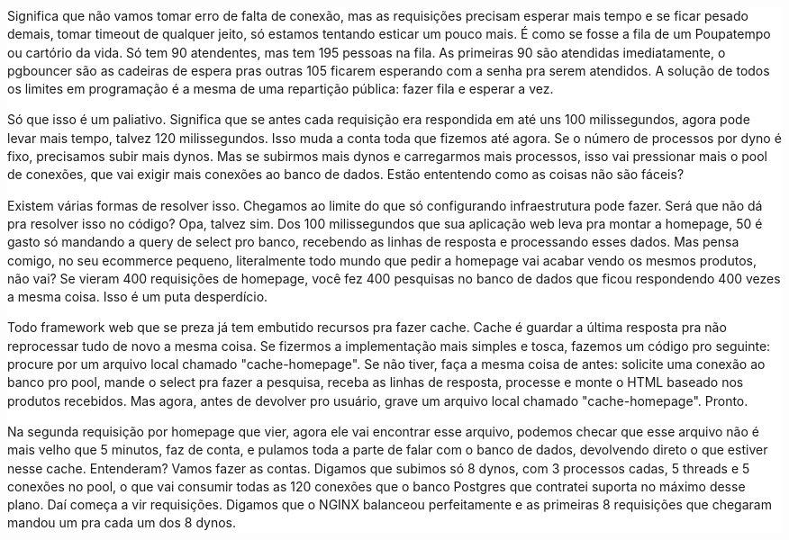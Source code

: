 Significa que não vamos tomar erro de falta de conexão, mas as requisições precisam esperar mais tempo e se ficar pesado demais, tomar timeout de qualquer jeito, só estamos tentando esticar um pouco mais. É como se fosse a fila de um Poupatempo ou cartório da vida. Só tem 90 atendentes, mas tem 195 pessoas na fila. As primeiras 90 são atendidas imediatamente, o pgbouncer são as cadeiras de espera pras outras 105 ficarem esperando com a senha pra serem atendidos. A solução de todos os limites em programação é a mesma de uma repartição pública: fazer fila e esperar a vez.








Só que isso é um paliativo. Significa que se antes cada requisição era respondida em até uns 100 milissegundos, agora pode levar mais tempo, talvez 120 milissegundos. Isso muda a conta toda que fizemos até agora. Se o número de processos por dyno é fixo, precisamos subir mais dynos. Mas se subirmos mais dynos e carregarmos mais processos, isso vai pressionar mais o pool de conexões, que vai exigir mais conexões ao banco de dados. Estão ententendo como as coisas não são fáceis?








Existem várias formas de resolver isso. Chegamos ao limite do que só configurando infraestrutura pode fazer. Será que não dá pra resolver isso no código? Opa, talvez sim. Dos 100 milissegundos que sua aplicação web leva pra montar a homepage, 50 é gasto só mandando a query de select pro banco, recebendo as linhas de resposta e processando esses dados. Mas pensa comigo, no seu ecommerce pequeno, literalmente todo mundo que pedir a homepage vai acabar vendo os mesmos produtos, não vai? Se vieram 400 requisições de homepage, você fez 400 pesquisas no banco de dados que ficou respondendo 400 vezes a mesma coisa. Isso é um puta desperdício.








Todo framework web que se preza já tem embutido recursos pra fazer cache. Cache é guardar a última resposta pra não reprocessar tudo de novo a mesma coisa. Se fizermos a implementação mais simples e tosca, fazemos um código pro seguinte: procure por um arquivo local chamado "cache-homepage". Se não tiver, faça a mesma coisa de antes: solicite uma conexão ao banco pro pool, mande o select pra fazer a pesquisa, receba as linhas de resposta, processe e monte o HTML baseado nos produtos recebidos. Mas agora, antes de devolver pro usuário, grave um arquivo local chamado "cache-homepage". Pronto.








Na segunda requisição por homepage que vier, agora ele vai encontrar esse arquivo, podemos checar que esse arquivo não é mais velho que 5 minutos, faz de conta, e pulamos toda a parte de falar com o banco de dados, devolvendo direto o que estiver nesse cache. Entenderam? Vamos fazer as contas. Digamos que subimos só 8 dynos, com 3 processos cadas, 5 threads e 5 conexões no pool, o que vai consumir todas as 120 conexões que o banco Postgres que contratei suporta no máximo desse plano. Daí começa a vir requisições. Digamos que o NGINX balanceou perfeitamente e as primeiras 8 requisições que chegaram mandou um pra cada um dos 8 dynos.



